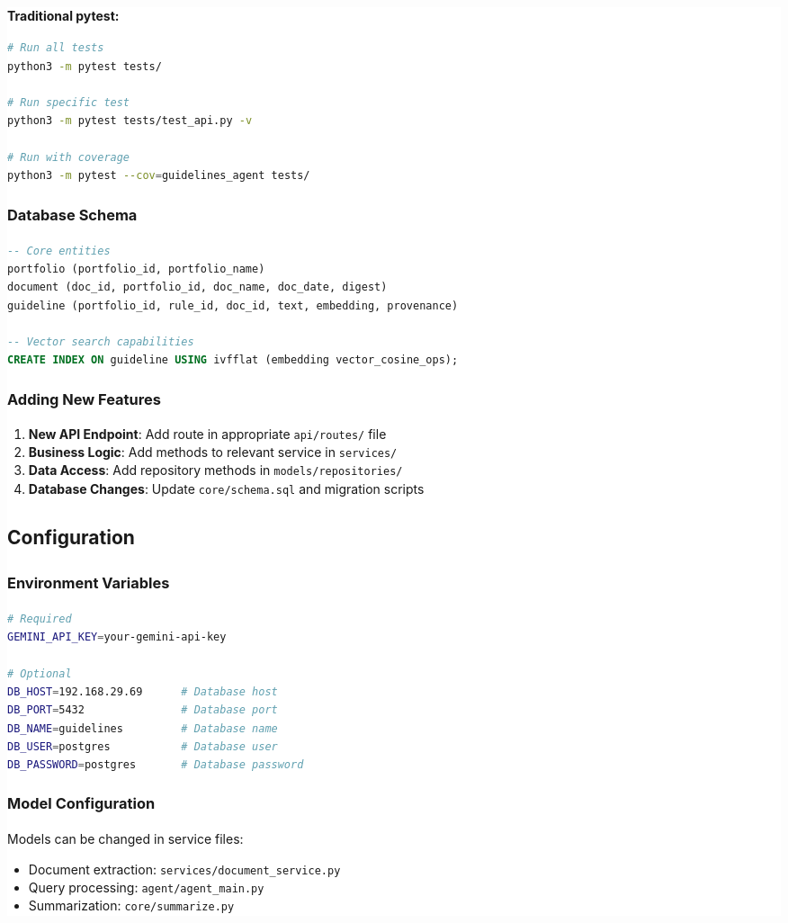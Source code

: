 **Traditional pytest:**

```bash
# Run all tests
python3 -m pytest tests/

# Run specific test
python3 -m pytest tests/test_api.py -v

# Run with coverage
python3 -m pytest --cov=guidelines_agent tests/
```

### Database Schema

```sql
-- Core entities
portfolio (portfolio_id, portfolio_name)
document (doc_id, portfolio_id, doc_name, doc_date, digest)
guideline (portfolio_id, rule_id, doc_id, text, embedding, provenance)

-- Vector search capabilities
CREATE INDEX ON guideline USING ivfflat (embedding vector_cosine_ops);
```

### Adding New Features

1. **New API Endpoint**: Add route in appropriate `api/routes/` file
2. **Business Logic**: Add methods to relevant service in `services/`
3. **Data Access**: Add repository methods in `models/repositories/`
4. **Database Changes**: Update `core/schema.sql` and migration scripts

## Configuration

### Environment Variables

```bash
# Required
GEMINI_API_KEY=your-gemini-api-key

# Optional  
DB_HOST=192.168.29.69      # Database host
DB_PORT=5432               # Database port
DB_NAME=guidelines         # Database name
DB_USER=postgres           # Database user
DB_PASSWORD=postgres       # Database password
```

### Model Configuration

Models can be changed in service files:
- Document extraction: `services/document_service.py`
- Query processing: `agent/agent_main.py` 
- Summarization: `core/summarize.py`
